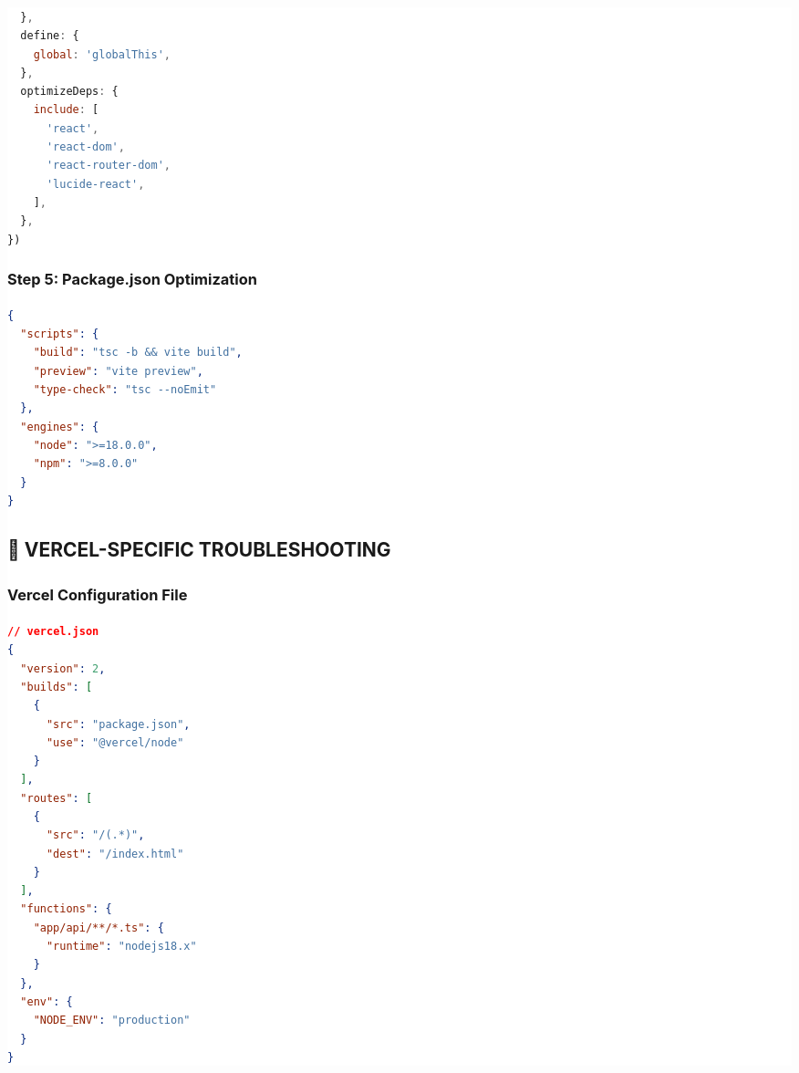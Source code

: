 ```javascript
  },
  define: {
    global: 'globalThis',
  },
  optimizeDeps: {
    include: [
      'react',
      'react-dom',
      'react-router-dom',
      'lucide-react',
    ],
  },
})
```

### Step 5: Package.json Optimization
```json
{
  "scripts": {
    "build": "tsc -b && vite build",
    "preview": "vite preview",
    "type-check": "tsc --noEmit"
  },
  "engines": {
    "node": ">=18.0.0",
    "npm": ">=8.0.0"
  }
}
```

## 🎯 **VERCEL-SPECIFIC TROUBLESHOOTING**

### Vercel Configuration File
```json
// vercel.json
{
  "version": 2,
  "builds": [
    {
      "src": "package.json",
      "use": "@vercel/node"
    }
  ],
  "routes": [
    {
      "src": "/(.*)",
      "dest": "/index.html"
    }
  ],
  "functions": {
    "app/api/**/*.ts": {
      "runtime": "nodejs18.x"
    }
  },
  "env": {
    "NODE_ENV": "production"
  }
}
```
